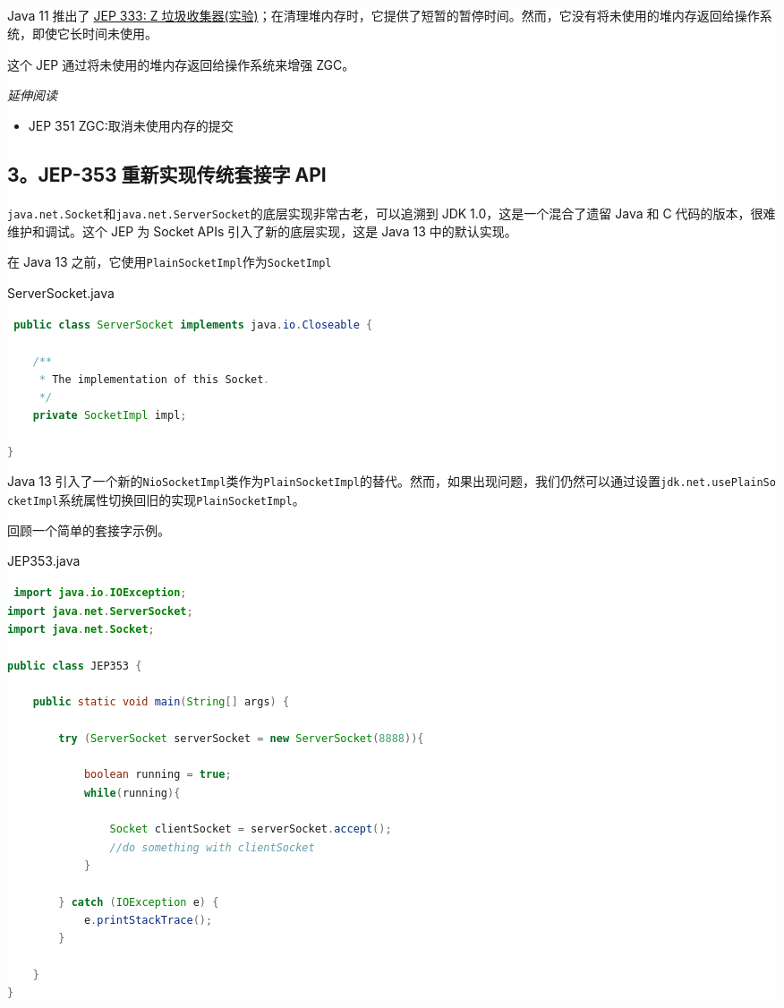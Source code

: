 Java 11 推出了 [JEP 333: Z 垃圾收集器(实验)](http://web.archive.org/web/20221124003658/https://openjdk.java.net/jeps/333)；在清理堆内存时，它提供了短暂的暂停时间。然而，它没有将未使用的堆内存返回给操作系统，即使它长时间未使用。

这个 JEP 通过将未使用的堆内存返回给操作系统来增强 ZGC。

*延伸阅读*

*   JEP 351 ZGC:取消未使用内存的提交

## 3。JEP-353 重新实现传统套接字 API

`java.net.Socket`和`java.net.ServerSocket`的底层实现非常古老，可以追溯到 JDK 1.0，这是一个混合了遗留 Java 和 C 代码的版本，很难维护和调试。这个 JEP 为 Socket APIs 引入了新的底层实现，这是 Java 13 中的默认实现。

在 Java 13 之前，它使用`PlainSocketImpl`作为`SocketImpl`

ServerSocket.java

```java
 public class ServerSocket implements java.io.Closeable {

    /**
     * The implementation of this Socket.
     */
    private SocketImpl impl;

} 
```

Java 13 引入了一个新的`NioSocketImpl`类作为`PlainSocketImpl`的替代。然而，如果出现问题，我们仍然可以通过设置`jdk.net.usePlainSocketImpl`系统属性切换回旧的实现`PlainSocketImpl`。

回顾一个简单的套接字示例。

JEP353.java

```java
 import java.io.IOException;
import java.net.ServerSocket;
import java.net.Socket;

public class JEP353 {

    public static void main(String[] args) {

        try (ServerSocket serverSocket = new ServerSocket(8888)){

            boolean running = true;
            while(running){

                Socket clientSocket = serverSocket.accept();
                //do something with clientSocket
            }

        } catch (IOException e) {
            e.printStackTrace();
        }

    }
} 
```
